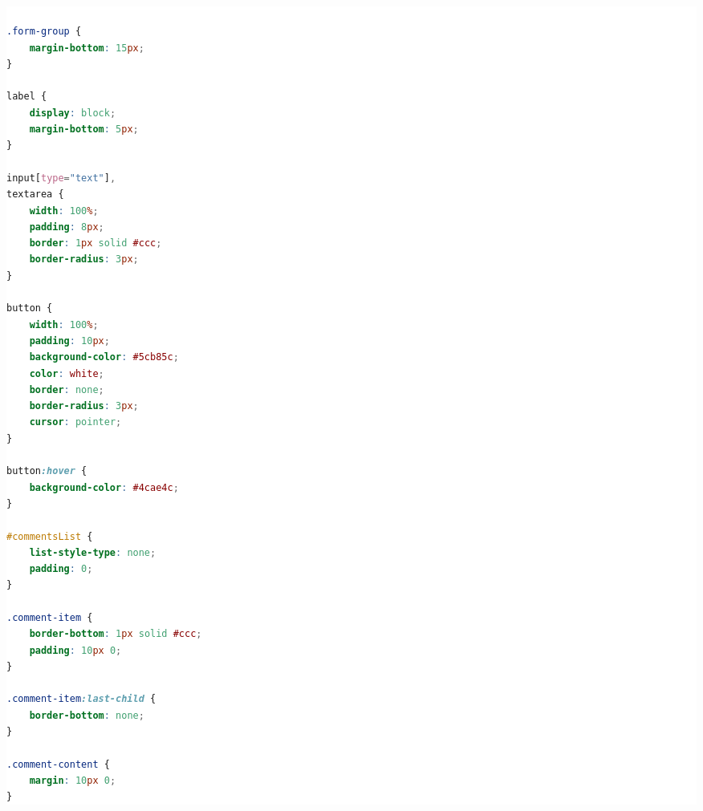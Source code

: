 ```css

.form-group {
    margin-bottom: 15px;
}

label {
    display: block;
    margin-bottom: 5px;
}

input[type="text"],
textarea {
    width: 100%;
    padding: 8px;
    border: 1px solid #ccc;
    border-radius: 3px;
}

button {
    width: 100%;
    padding: 10px;
    background-color: #5cb85c;
    color: white;
    border: none;
    border-radius: 3px;
    cursor: pointer;
}

button:hover {
    background-color: #4cae4c;
}

#commentsList {
    list-style-type: none;
    padding: 0;
}

.comment-item {
    border-bottom: 1px solid #ccc;
    padding: 10px 0;
}

.comment-item:last-child {
    border-bottom: none;
}

.comment-content {
    margin: 10px 0;
}
```
